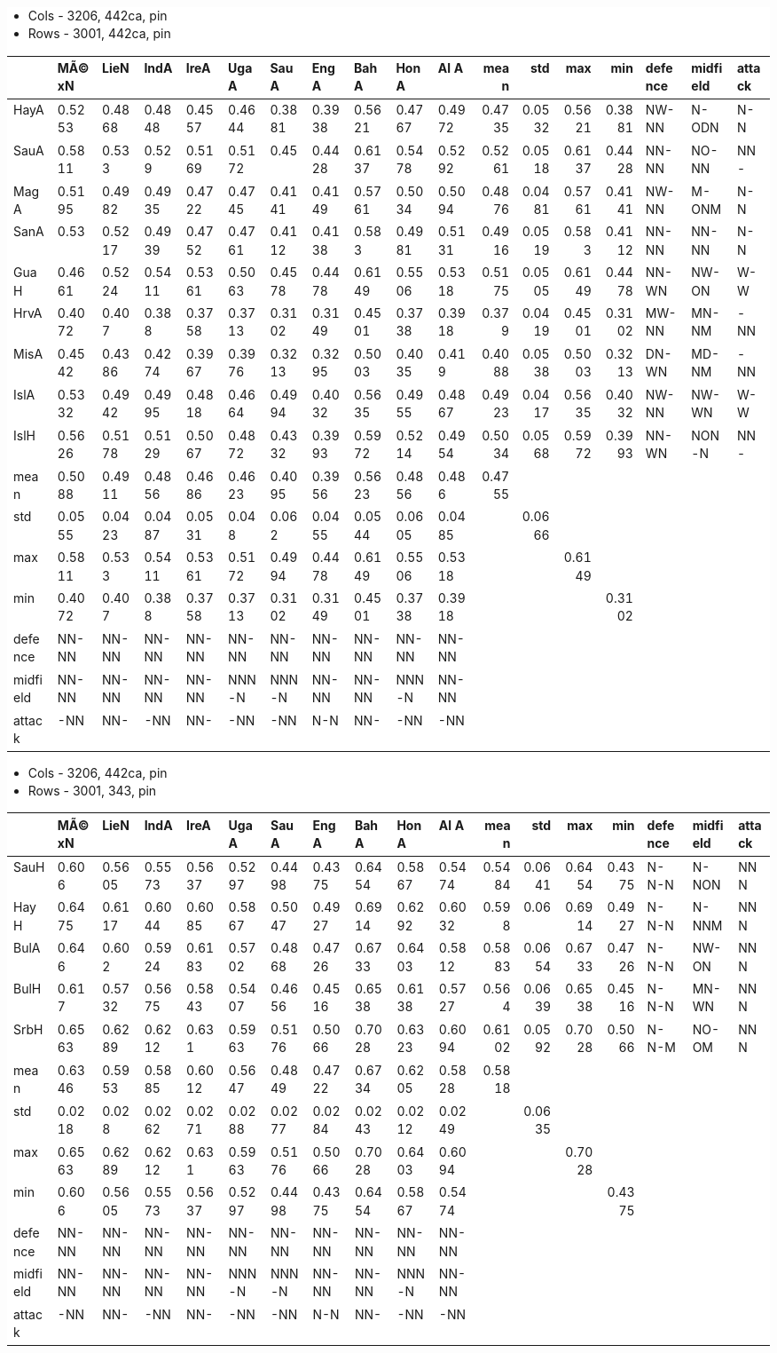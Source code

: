 * Cols - 3206, 442ca, pin
* Rows - 3001, 442ca, pin

|          | MÃ©xN   | LieN   | IndA   | IreA   | UgaA   | SauA   | EngA   | BahA   | HonA   | Al A   |   mean |    std |    max |    min | defence   | midfield   | attack   |
|:---------|:-------|:-------|:-------|:-------|:-------|:-------|:-------|:-------|:-------|:-------|-------:|-------:|-------:|-------:|:----------|:-----------|:---------|
| HayA     | 0.5253 | 0.4868 | 0.4848 | 0.4557 | 0.4644 | 0.3881 | 0.3938 | 0.5621 | 0.4767 | 0.4972 | 0.4735 | 0.0532 | 0.5621 | 0.3881 | NW-NN     | N-ODN      | N-N      |
| SauA     | 0.5811 | 0.533  | 0.529  | 0.5169 | 0.5172 | 0.45   | 0.4428 | 0.6137 | 0.5478 | 0.5292 | 0.5261 | 0.0518 | 0.6137 | 0.4428 | NN-NN     | NO-NN      | NN-      |
| MagA     | 0.5195 | 0.4982 | 0.4935 | 0.4722 | 0.4745 | 0.4141 | 0.4149 | 0.5761 | 0.5034 | 0.5094 | 0.4876 | 0.0481 | 0.5761 | 0.4141 | NW-NN     | M-ONM      | N-N      |
| SanA     | 0.53   | 0.5217 | 0.4939 | 0.4752 | 0.4761 | 0.4112 | 0.4138 | 0.583  | 0.4981 | 0.5131 | 0.4916 | 0.0519 | 0.583  | 0.4112 | NN-NN     | NN-NN      | N-N      |
| GuaH     | 0.4661 | 0.5224 | 0.5411 | 0.5361 | 0.5063 | 0.4578 | 0.4478 | 0.6149 | 0.5506 | 0.5318 | 0.5175 | 0.0505 | 0.6149 | 0.4478 | NN-WN     | NW-ON      | W-W      |
| HrvA     | 0.4072 | 0.407  | 0.388  | 0.3758 | 0.3713 | 0.3102 | 0.3149 | 0.4501 | 0.3738 | 0.3918 | 0.379  | 0.0419 | 0.4501 | 0.3102 | MW-NN     | MN-NM      | -NN      |
| MisA     | 0.4542 | 0.4386 | 0.4274 | 0.3967 | 0.3976 | 0.3213 | 0.3295 | 0.5003 | 0.4035 | 0.419  | 0.4088 | 0.0538 | 0.5003 | 0.3213 | DN-WN     | MD-NM      | -NN      |
| IslA     | 0.5332 | 0.4942 | 0.4995 | 0.4818 | 0.4664 | 0.4994 | 0.4032 | 0.5635 | 0.4955 | 0.4867 | 0.4923 | 0.0417 | 0.5635 | 0.4032 | NW-NN     | NW-WN      | W-W      |
| IslH     | 0.5626 | 0.5178 | 0.5129 | 0.5067 | 0.4872 | 0.4332 | 0.3993 | 0.5972 | 0.5214 | 0.4954 | 0.5034 | 0.0568 | 0.5972 | 0.3993 | NN-WN     | NON-N      | NN-      |
| mean     | 0.5088 | 0.4911 | 0.4856 | 0.4686 | 0.4623 | 0.4095 | 0.3956 | 0.5623 | 0.4856 | 0.486  | 0.4755 |        |        |        |           |            |          |
| std      | 0.0555 | 0.0423 | 0.0487 | 0.0531 | 0.048  | 0.062  | 0.0455 | 0.0544 | 0.0605 | 0.0485 |        | 0.0666 |        |        |           |            |          |
| max      | 0.5811 | 0.533  | 0.5411 | 0.5361 | 0.5172 | 0.4994 | 0.4478 | 0.6149 | 0.5506 | 0.5318 |        |        | 0.6149 |        |           |            |          |
| min      | 0.4072 | 0.407  | 0.388  | 0.3758 | 0.3713 | 0.3102 | 0.3149 | 0.4501 | 0.3738 | 0.3918 |        |        |        | 0.3102 |           |            |          |
| defence  | NN-NN  | NN-NN  | NN-NN  | NN-NN  | NN-NN  | NN-NN  | NN-NN  | NN-NN  | NN-NN  | NN-NN  |        |        |        |        |           |            |          |
| midfield | NN-NN  | NN-NN  | NN-NN  | NN-NN  | NNN-N  | NNN-N  | NN-NN  | NN-NN  | NNN-N  | NN-NN  |        |        |        |        |           |            |          |
| attack   | -NN    | NN-    | -NN    | NN-    | -NN    | -NN    | N-N    | NN-    | -NN    | -NN    |        |        |        |        |           |            |          |

* Cols - 3206, 442ca, pin
* Rows - 3001, 343, pin

|          | MÃ©xN   | LieN   | IndA   | IreA   | UgaA   | SauA   | EngA   | BahA   | HonA   | Al A   |   mean |    std |    max |    min | defence   | midfield   | attack   |
|:---------|:-------|:-------|:-------|:-------|:-------|:-------|:-------|:-------|:-------|:-------|-------:|-------:|-------:|-------:|:----------|:-----------|:---------|
| SauH     | 0.606  | 0.5605 | 0.5573 | 0.5637 | 0.5297 | 0.4498 | 0.4375 | 0.6454 | 0.5867 | 0.5474 | 0.5484 | 0.0641 | 0.6454 | 0.4375 | N-N-N     | N-NON      | NNN      |
| HayH     | 0.6475 | 0.6117 | 0.6044 | 0.6085 | 0.5867 | 0.5047 | 0.4927 | 0.6914 | 0.6292 | 0.6032 | 0.598  | 0.06   | 0.6914 | 0.4927 | N-N-N     | N-NNM      | NNN      |
| BulA     | 0.646  | 0.602  | 0.5924 | 0.6183 | 0.5702 | 0.4868 | 0.4726 | 0.6733 | 0.6403 | 0.5812 | 0.5883 | 0.0654 | 0.6733 | 0.4726 | N-N-N     | NW-ON      | NNN      |
| BulH     | 0.617  | 0.5732 | 0.5675 | 0.5843 | 0.5407 | 0.4656 | 0.4516 | 0.6538 | 0.6138 | 0.5727 | 0.564  | 0.0639 | 0.6538 | 0.4516 | N-N-N     | MN-WN      | NNN      |
| SrbH     | 0.6563 | 0.6289 | 0.6212 | 0.631  | 0.5963 | 0.5176 | 0.5066 | 0.7028 | 0.6323 | 0.6094 | 0.6102 | 0.0592 | 0.7028 | 0.5066 | N-N-M     | NO-OM      | NNN      |
| mean     | 0.6346 | 0.5953 | 0.5885 | 0.6012 | 0.5647 | 0.4849 | 0.4722 | 0.6734 | 0.6205 | 0.5828 | 0.5818 |        |        |        |           |            |          |
| std      | 0.0218 | 0.028  | 0.0262 | 0.0271 | 0.0288 | 0.0277 | 0.0284 | 0.0243 | 0.0212 | 0.0249 |        | 0.0635 |        |        |           |            |          |
| max      | 0.6563 | 0.6289 | 0.6212 | 0.631  | 0.5963 | 0.5176 | 0.5066 | 0.7028 | 0.6403 | 0.6094 |        |        | 0.7028 |        |           |            |          |
| min      | 0.606  | 0.5605 | 0.5573 | 0.5637 | 0.5297 | 0.4498 | 0.4375 | 0.6454 | 0.5867 | 0.5474 |        |        |        | 0.4375 |           |            |          |
| defence  | NN-NN  | NN-NN  | NN-NN  | NN-NN  | NN-NN  | NN-NN  | NN-NN  | NN-NN  | NN-NN  | NN-NN  |        |        |        |        |           |            |          |
| midfield | NN-NN  | NN-NN  | NN-NN  | NN-NN  | NNN-N  | NNN-N  | NN-NN  | NN-NN  | NNN-N  | NN-NN  |        |        |        |        |           |            |          |
| attack   | -NN    | NN-    | -NN    | NN-    | -NN    | -NN    | N-N    | NN-    | -NN    | -NN    |        |        |        |        |           |            |          |
